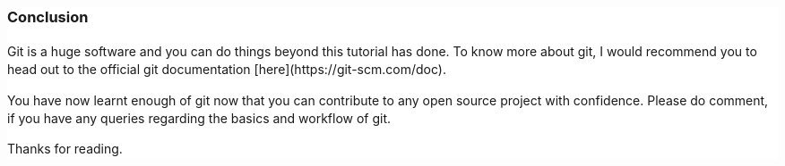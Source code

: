 ### Conclusion

<p>Git is a huge software and you can do things beyond this tutorial has done. To know more about git, I would recommend you to head out to the official git documentation [here](https://git-scm.com/doc).</p>

<p>You have now learnt enough of git now that you can contribute to any open source project with confidence. Please do comment, if you have any queries regarding the basics and workflow of git.</p>

Thanks for reading.

